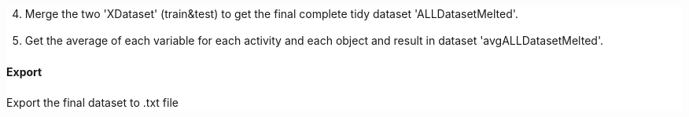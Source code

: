  4. Merge the two 'XDataset' (train&test) to get the final complete tidy dataset 'ALLDatasetMelted'.
 
 5. Get the average of each variable for each activity and each object and result in dataset 'avgALLDatasetMelted'.
 
#### Export
  Export the final dataset to .txt file
